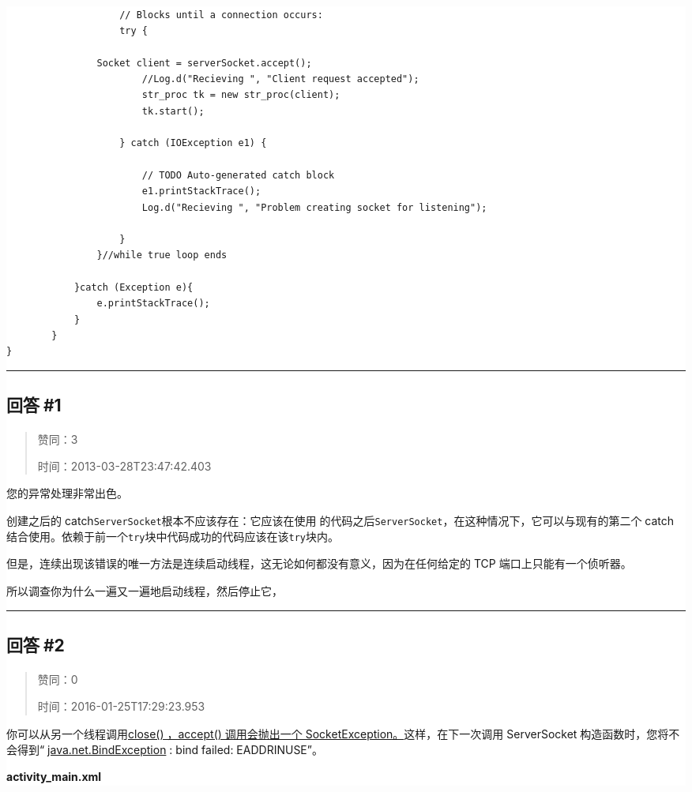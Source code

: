 ```
                    // Blocks until a connection occurs:
                    try {

                Socket client = serverSocket.accept();
                        //Log.d("Recieving ", "Client request accepted");
                        str_proc tk = new str_proc(client);
                        tk.start();

                    } catch (IOException e1) {

                        // TODO Auto-generated catch block
                        e1.printStackTrace();
                        Log.d("Recieving ", "Problem creating socket for listening");

                    }
                }//while true loop ends

            }catch (Exception e){
                e.printStackTrace();
            }
        }
} 
```

* * *

## 回答 #1

> 赞同：3
> 
> 时间：2013-03-28T23:47:42.403

您的异常处理非常出色。

创建之后的 catch`ServerSocket`根本不应该存在：它应该在使用 的代码之后`ServerSocket`，在这种情况下，它可以与现有的第二个 catch 结合使用。依赖于前一个`try`块中代码成功的代码应该在该`try`块内。

但是，连续出现该错误的唯一方法是连续启动线程，这无论如何都没有意义，因为在任何给定的 TCP 端口上只能有一个侦听器。

所以调查你为什么一遍又一遍地启动线程，然后停止它，

* * *

## 回答 #2

> 赞同：0
> 
> 时间：2016-01-25T17:29:23.953

你可以从另一个线程调用[close() ，accept() 调用会抛出一个 SocketException。](http://docs.oracle.com/javase/7/docs/api/java/net/ServerSocket.html#close%28%29)这样，在下一次调用 ServerSocket 构造函数时，您将不会得到“ [java.net.BindException](http://docs.oracle.com/javase/7/docs/api/java/net/BindException.html) : bind failed: EADDRINUSE”。

**activity_main.xml**
